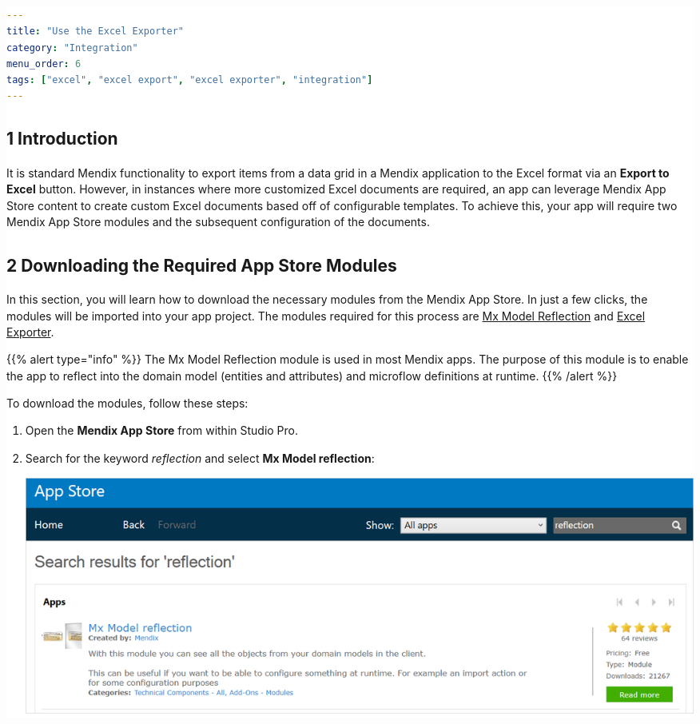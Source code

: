 ```yaml
---
title: "Use the Excel Exporter"
category: "Integration"
menu_order: 6
tags: ["excel", "excel export", "excel exporter", "integration"]
---
```


## 1 Introduction

It is standard Mendix functionality to export items from a data grid in a Mendix application to the Excel format via an **Export to Excel** button. However, in instances where more customized Excel documents are required, an app can leverage Mendix App Store content to create custom Excel documents based off of configurable templates. To achieve this, your app will require two Mendix App Store modules and the subsequent configuration of the documents.

## 2 Downloading the Required App Store Modules

In this section, you will learn how to download the necessary modules from the Mendix App Store. In just a few clicks, the modules will be imported into your app project. The modules required for this process are [Mx Model Reflection](https://appstore.home.mendix.com/link/app/69/) and [Excel Exporter](https://appstore.home.mendix.com/link/app/726/).

{{% alert type="info" %}}
The Mx Model Reflection module is used in most Mendix apps. The purpose of this module is to enable the app to reflect into the domain model (entities and attributes) and microflow definitions at runtime.
{{% /alert %}}

To download the modules, follow these steps:

1. Open the **Mendix App Store** from within Studio Pro.
2.  Search for the keyword *reflection* and select **Mx Model reflection**:

    ![](attachments/18448688/18581166.png)
